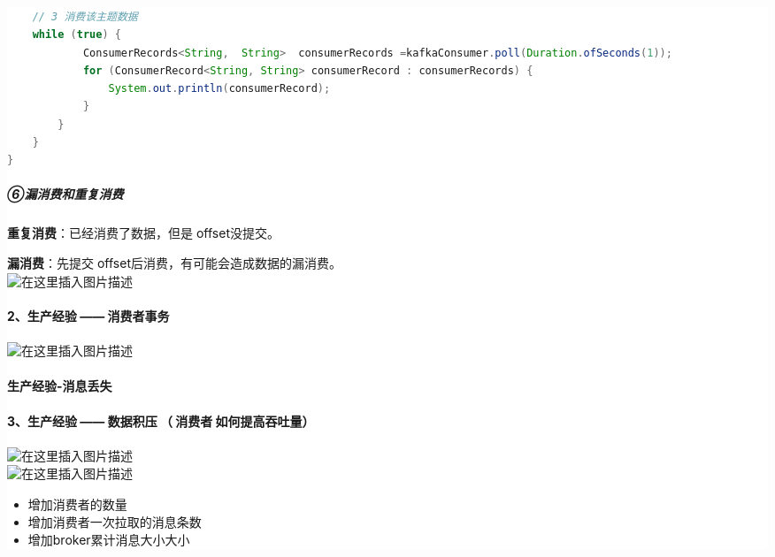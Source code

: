 ```java
	// 3 消费该主题数据
	while (true) {
			ConsumerRecords<String,  String>  consumerRecords =kafkaConsumer.poll(Duration.ofSeconds(1));
			for (ConsumerRecord<String, String> consumerRecord : consumerRecords) {
				System.out.println(consumerRecord);
			}
		}
	}
}
```

##### ⑥漏消费和重复消费

**重复消费**：已经消费了数据，但是 offset没提交。

**漏消费**：先提交 offset后消费，有可能会造成数据的漏消费。  
![在这里插入图片描述](https://img-blog.csdnimg.cn/16786c63aa7847dead898fbbcfacaeb0.png?x-oss-process=image/watermark,type_d3F5LXplbmhlaQ,shadow_50,text_Q1NETiBA6Zi_5piM5Zac5qyi5ZCD6buE5qGD,size_20,color_FFFFFF,t_70,g_se,x_16)

#### 2、生产经验 —— 消费者事务

![在这里插入图片描述](https://img-blog.csdnimg.cn/b786c0480e874c0e8336fbdf5bb1a18b.png?x-oss-process=image/watermark,type_d3F5LXplbmhlaQ,shadow_50,text_Q1NETiBA6Zi_5piM5Zac5qyi5ZCD6buE5qGD,size_20,color_FFFFFF,t_70,g_se,x_16)
#### 生产经验-消息丢失


#### 3、生产经验 —— 数据积压 （ 消费者 如何提高吞吐量）

![在这里插入图片描述](https://img-blog.csdnimg.cn/6d81058678254fecb4999615fc19d64f.png?x-oss-process=image/watermark,type_d3F5LXplbmhlaQ,shadow_50,text_Q1NETiBA6Zi_5piM5Zac5qyi5ZCD6buE5qGD,size_20,color_FFFFFF,t_70,g_se,x_16)  
![在这里插入图片描述](https://img-blog.csdnimg.cn/226f8888f41c4af4a6a7591a4438116f.png?x-oss-process=image/watermark,type_d3F5LXplbmhlaQ,shadow_50,text_Q1NETiBA6Zi_5piM5Zac5qyi5ZCD6buE5qGD,size_20,color_FFFFFF,t_70,g_se,x_16)

- 增加消费者的数量
- 增加消费者一次拉取的消息条数
- 增加broker累计消息大小大小

